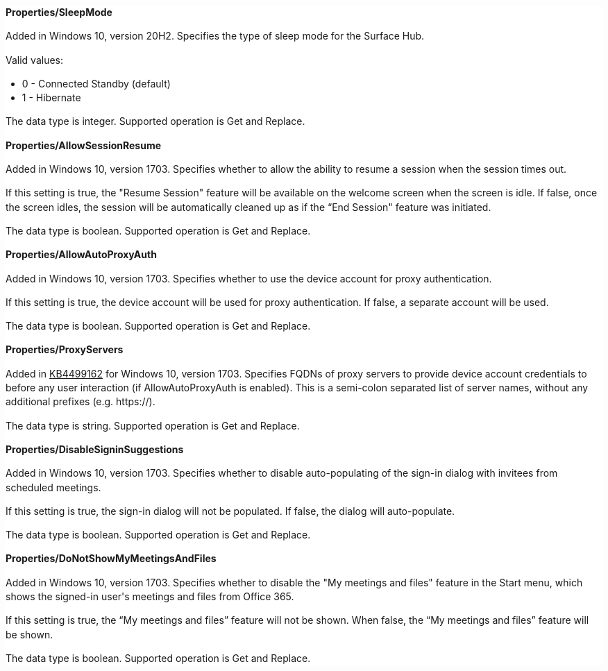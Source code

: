 <a href="" id="properties-sleepmode"></a>**Properties/SleepMode**
<p>Added in Windows 10, version 20H2. Specifies the type of sleep mode for the Surface Hub.

<p>Valid values:

- 0 - Connected Standby (default)
- 1 - Hibernate

<p>The data type is integer. Supported operation is Get and Replace.

<a href="" id="properties-allowsessionresume"></a>**Properties/AllowSessionResume**
<p>Added in Windows 10, version 1703. Specifies whether to allow the ability to resume a session when the session times out.

<p>If this setting is true, the &quot;Resume Session&quot; feature will be available on the welcome screen when the screen is idle. If false, once the screen idles, the session will be automatically cleaned up as if the “End Session&quot; feature was initiated.

<p>The data type is boolean. Supported operation is Get and Replace.

<a href="" id="properties-allowautoproxyauth"></a>**Properties/AllowAutoProxyAuth**
<p>Added in Windows 10, version 1703. Specifies whether to use the device account for proxy authentication.

<p>If this setting is true, the device account will be used for proxy authentication. If false, a separate account will be used.

<p>The data type is boolean. Supported operation is Get and Replace.

<a href="" id="properties-proxyservers"></a>**Properties/ProxyServers**
<p>Added in <a href="https://support.microsoft.com/topic/may-28-2019-kb4499162-os-build-15063-1839-ed6780ab-38d6-f590-d789-5ba873b1e142" data-raw-source="[KB4499162](https://support.microsoft.com/topic/may-28-2019-kb4499162-os-build-15063-1839-ed6780ab-38d6-f590-d789-5ba873b1e142)">KB4499162</a> for Windows 10, version 1703. Specifies FQDNs of proxy servers to provide device account credentials to before any user interaction (if AllowAutoProxyAuth is enabled). This is a semi-colon separated list of server names, without any additional prefixes (e.g. https://).

<p>The data type is string. Supported operation is Get and Replace.

<a href="" id="properties-disablesigninsuggestions"></a>**Properties/DisableSigninSuggestions**
<p>Added in Windows 10, version 1703. Specifies whether to disable auto-populating of the sign-in dialog with invitees from scheduled meetings.

<p>If this setting is true, the sign-in dialog will not be populated. If false, the dialog will auto-populate.

<p>The data type is boolean. Supported operation is Get and Replace.

<a href="" id="properties-donotshowmymeetingsandfiles"></a>**Properties/DoNotShowMyMeetingsAndFiles**
<p>Added in Windows 10, version 1703. Specifies whether to disable the &quot;My meetings and files&quot; feature in the Start menu, which shows the signed-in user&#39;s meetings and files from Office 365.

<p>If this setting is true, the “My meetings and files” feature will not be shown. When false, the “My meetings and files” feature will be shown.

<p>The data type is boolean. Supported operation is Get and Replace.
